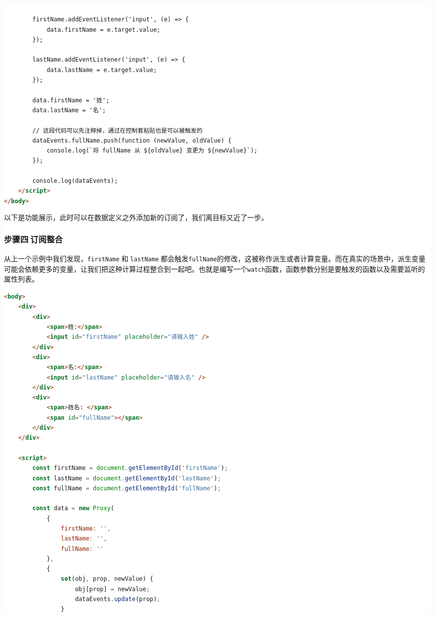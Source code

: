 ```html

		firstName.addEventListener('input', (e) => {
			data.firstName = e.target.value;
		});

		lastName.addEventListener('input', (e) => {
			data.lastName = e.target.value;
		});

		data.firstName = '姓';
		data.lastName = '名';

		// 这段代码可以先注释掉，通过在控制套粘贴也是可以被触发的
		dataEvents.fullName.push(function (newValue, oldValue) {
			console.log(`将 fullName 从 ${oldValue} 变更为 ${newValue}`);
		});

		console.log(dataEvents);
	</script>
</body>
```

以下是功能展示，此时可以在数据定义之外添加新的订阅了，我们离目标又近了一步。

<iframe src="/frame/发布订阅3" class="shadow-lg border border-gray-200 w-full mx-auto h-auto p-10" ></iframe>

### 步骤四 订阅整合

从上一个示例中我们发现，`firstName` 和 `lastName` 都会触发`fullName`的修改，这被称作派生或者计算变量。而在真实的场景中，派生变量可能会依赖更多的变量，让我们把这种计算过程整合到一起吧。也就是编写一个`watch`函数，函数参数分别是要触发的函数以及需要监听的属性列表。

```html
<body>
	<div>
		<div>
			<span>姓:</span>
			<input id="firstName" placeholder="请输入姓" />
		</div>
		<div>
			<span>名:</span>
			<input id="lastName" placeholder="请输入名" />
		</div>
		<div>
			<span>姓名: </span>
			<span id="fullName"></span>
		</div>
	</div>

	<script>
		const firstName = document.getElementById('firstName');
		const lastName = document.getElementById('lastName');
		const fullName = document.getElementById('fullName');

		const data = new Proxy(
			{
				firstName: '',
				lastName: '',
				fullName: ''
			},
			{
				set(obj, prop, newValue) {
					obj[prop] = newValue;
					dataEvents.update(prop);
				}
```